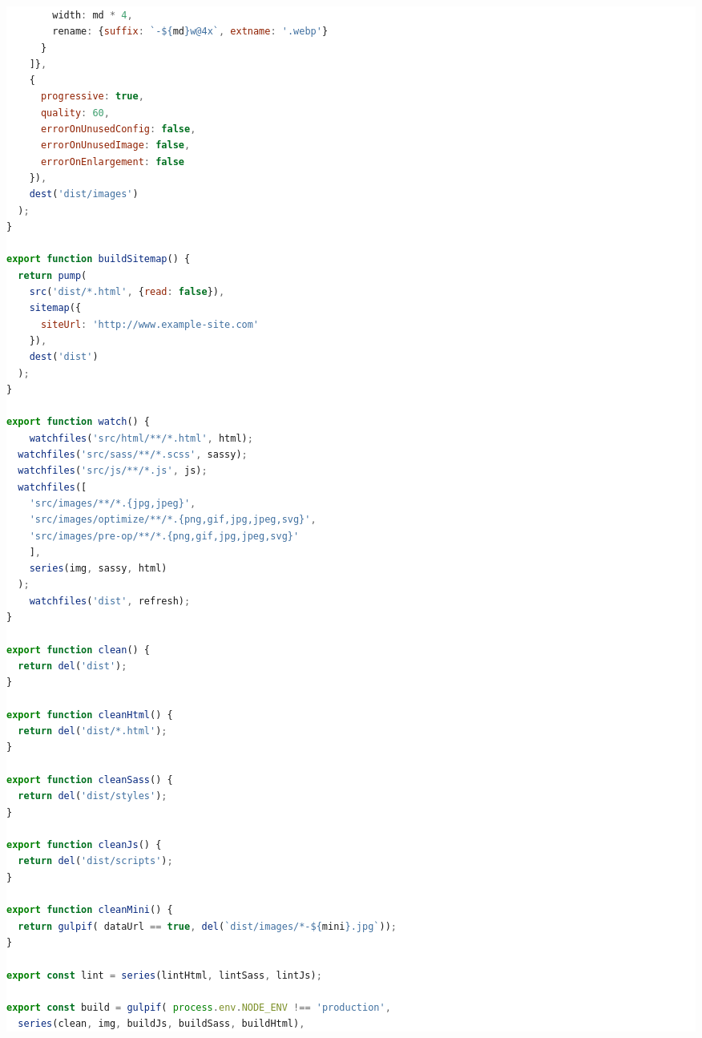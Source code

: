 ```javascript
        width: md * 4,
        rename: {suffix: `-${md}w@4x`, extname: '.webp'}
      }  
    ]},
    {
      progressive: true,
      quality: 60,
      errorOnUnusedConfig: false,
      errorOnUnusedImage: false,
      errorOnEnlargement: false
    }),
    dest('dist/images')
  );
}

export function buildSitemap() {
  return pump(
    src('dist/*.html', {read: false}),
    sitemap({
      siteUrl: 'http://www.example-site.com'
    }),
    dest('dist')
  );
}

export function watch() {
	watchfiles('src/html/**/*.html', html);
  watchfiles('src/sass/**/*.scss', sassy);
  watchfiles('src/js/**/*.js', js);
  watchfiles([
    'src/images/**/*.{jpg,jpeg}',
    'src/images/optimize/**/*.{png,gif,jpg,jpeg,svg}',
    'src/images/pre-op/**/*.{png,gif,jpg,jpeg,svg}'
    ],
    series(img, sassy, html)
  );
	watchfiles('dist', refresh);
}

export function clean() {
  return del('dist');
}

export function cleanHtml() {
  return del('dist/*.html');
}

export function cleanSass() {
  return del('dist/styles');
}

export function cleanJs() {
  return del('dist/scripts');
}

export function cleanMini() {
  return gulpif( dataUrl == true, del(`dist/images/*-${mini}.jpg`));
}

export const lint = series(lintHtml, lintSass, lintJs);

export const build = gulpif( process.env.NODE_ENV !== 'production',
  series(clean, img, buildJs, buildSass, buildHtml),
```
